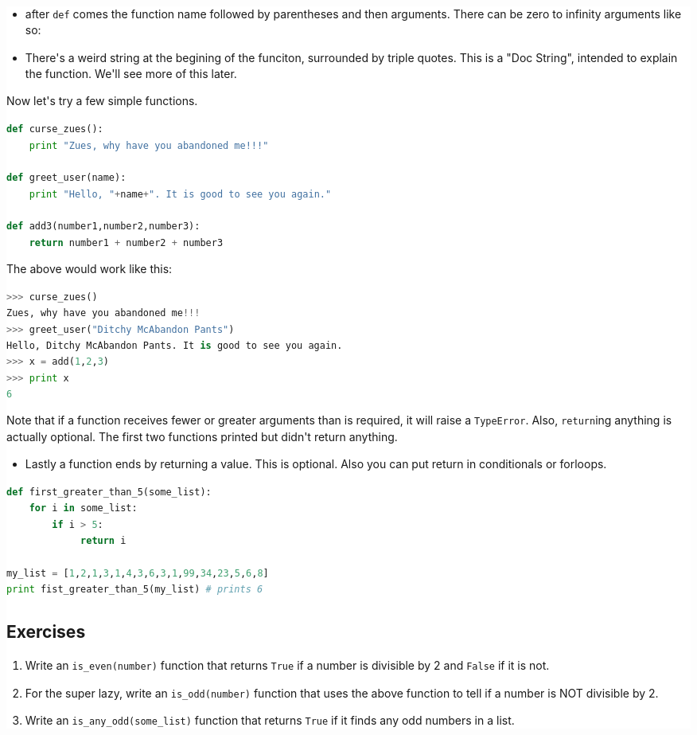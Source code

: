 * after `def` comes the function name followed by parentheses and then arguments. There can be zero to infinity arguments like so:

* There's a weird string at the begining of the funciton, surrounded by triple quotes. This is a "Doc String", intended to explain the function. We'll see more of this later.

Now let's try a few simple functions.

```python
def curse_zues():
    print "Zues, why have you abandoned me!!!"

def greet_user(name):
    print "Hello, "+name+". It is good to see you again."

def add3(number1,number2,number3):
    return number1 + number2 + number3
```

The above would work like this:

```python
>>> curse_zues()
Zues, why have you abandoned me!!!
>>> greet_user("Ditchy McAbandon Pants")
Hello, Ditchy McAbandon Pants. It is good to see you again.
>>> x = add(1,2,3)
>>> print x
6
```

Note that if a function receives fewer or greater arguments than is required, it will raise a `TypeError`. Also, `return`ing anything is actually optional. The first two functions printed but didn't return anything. 

* Lastly a function ends by returning a value. This is optional. Also you can put return in conditionals or forloops.

```python
def first_greater_than_5(some_list):
    for i in some_list:
        if i > 5:
             return i

my_list = [1,2,1,3,1,4,3,6,3,1,99,34,23,5,6,8]
print fist_greater_than_5(my_list) # prints 6
```

## Exercises

1. Write an `is_even(number)` function that returns `True` if a number is divisible by 2 and `False` if it is not.

2. For the super lazy, write an `is_odd(number)` function that uses the above function to tell if a number is NOT divisible by 2.

3. Write an `is_any_odd(some_list)` function that returns `True` if it finds any odd numbers in a list.
